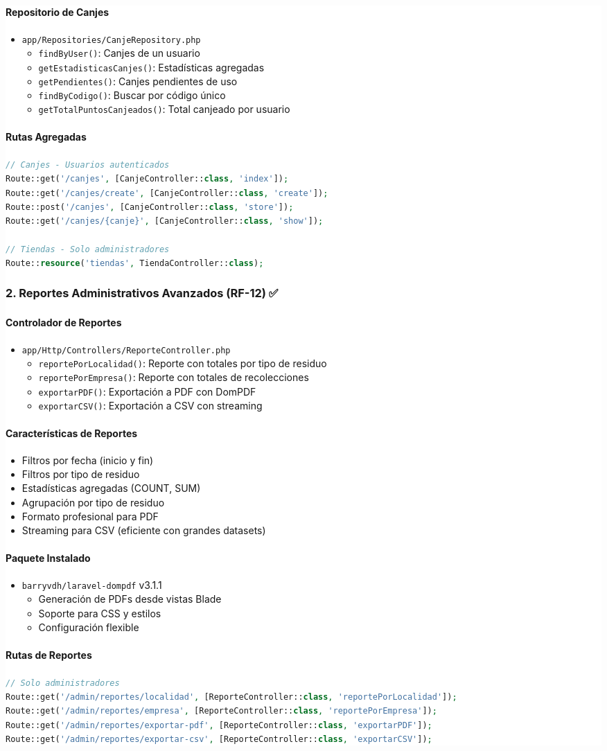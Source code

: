 #### Repositorio de Canjes
- `app/Repositories/CanjeRepository.php`
  - `findByUser()`: Canjes de un usuario
  - `getEstadisticasCanjes()`: Estadísticas agregadas
  - `getPendientes()`: Canjes pendientes de uso
  - `findByCodigo()`: Buscar por código único
  - `getTotalPuntosCanjeados()`: Total canjeado por usuario

#### Rutas Agregadas
```php
// Canjes - Usuarios autenticados
Route::get('/canjes', [CanjeController::class, 'index']);
Route::get('/canjes/create', [CanjeController::class, 'create']);
Route::post('/canjes', [CanjeController::class, 'store']);
Route::get('/canjes/{canje}', [CanjeController::class, 'show']);

// Tiendas - Solo administradores
Route::resource('tiendas', TiendaController::class);
```

### 2. Reportes Administrativos Avanzados (RF-12) ✅

#### Controlador de Reportes
- `app/Http/Controllers/ReporteController.php`
  - `reportePorLocalidad()`: Reporte con totales por tipo de residuo
  - `reportePorEmpresa()`: Reporte con totales de recolecciones
  - `exportarPDF()`: Exportación a PDF con DomPDF
  - `exportarCSV()`: Exportación a CSV con streaming

#### Características de Reportes
- Filtros por fecha (inicio y fin)
- Filtros por tipo de residuo
- Estadísticas agregadas (COUNT, SUM)
- Agrupación por tipo de residuo
- Formato profesional para PDF
- Streaming para CSV (eficiente con grandes datasets)

#### Paquete Instalado
- `barryvdh/laravel-dompdf` v3.1.1
  - Generación de PDFs desde vistas Blade
  - Soporte para CSS y estilos
  - Configuración flexible

#### Rutas de Reportes
```php
// Solo administradores
Route::get('/admin/reportes/localidad', [ReporteController::class, 'reportePorLocalidad']);
Route::get('/admin/reportes/empresa', [ReporteController::class, 'reportePorEmpresa']);
Route::get('/admin/reportes/exportar-pdf', [ReporteController::class, 'exportarPDF']);
Route::get('/admin/reportes/exportar-csv', [ReporteController::class, 'exportarCSV']);
```
